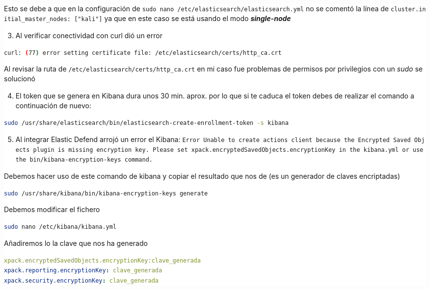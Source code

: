 Esto se debe a que en la configuración de `sudo nano /etc/elasticsearch/elasticsearch.yml` no se comentó la línea de `cluster.initial_master_nodes: ["kali"]` ya que en este caso se está usando el modo ***single-node***

3. Al verificar conectividad con curl dió un error

```bash
curl: (77) error setting certificate file: /etc/elasticsearch/certs/http_ca.crt
```

Al revisar la ruta de `/etc/elasticsearch/certs/http_ca.crt` en mi caso fue problemas de permisos por privilegios con un *sudo* se solucionó

4. El token que se genera en Kibana dura unos 30 min. aprox. por lo que si te caduca el token debes de realizar el comando a continuación de nuevo:

```bash
sudo /usr/share/elasticsearch/bin/elasticsearch-create-enrollment-token -s kibana
```

5. Al integrar Elastic Defend arrojó un error el Kibana: `Error Unable to create actions client because the Encrypted Saved Objects plugin is missing encryption key. Please set xpack.encryptedSavedObjects.encryptionKey in the kibana.yml or use the bin/kibana-encryption-keys command.`

Debemos hacer uso de este comando de kibana y copiar el resultado que nos de (es un generador de claves encriptadas)

```bash
sudo /usr/share/kibana/bin/kibana-encryption-keys generate
```

Debemos modificar el fichero

```bash
sudo nano /etc/kibana/kibana.yml
```

Añadiremos lo la clave que nos ha generado

```yml
xpack.encryptedSavedObjects.encryptionKey:clave_generada
xpack.reporting.encryptionKey: clave_generada
xpack.security.encryptionKey: clave_generada
```
